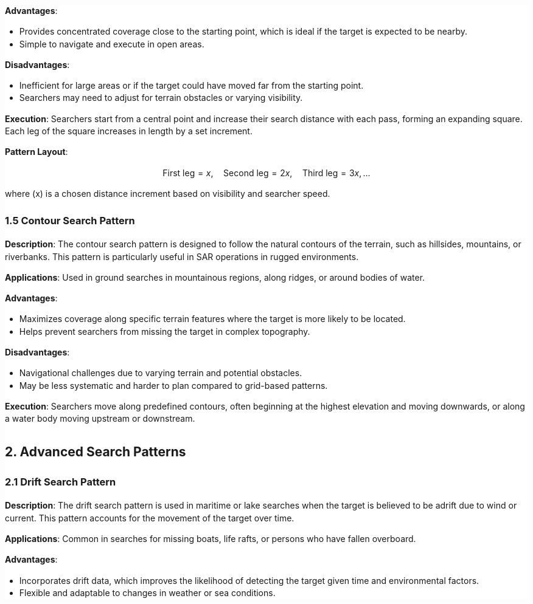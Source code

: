 **Advantages**:
- Provides concentrated coverage close to the starting point, which is ideal if the target is expected to be nearby.
- Simple to navigate and execute in open areas.

**Disadvantages**:
- Inefficient for large areas or if the target could have moved far from the starting point.
- Searchers may need to adjust for terrain obstacles or varying visibility.

**Execution**: Searchers start from a central point and increase their search distance with each pass, forming an expanding square. Each leg of the square increases in length by a set increment.

**Pattern Layout**:

$$
\text{First leg} = x, \quad \text{Second leg} = 2x, \quad \text{Third leg} = 3x, \ldots
$$

where \(x\) is a chosen distance increment based on visibility and searcher speed.

### **1.5 Contour Search Pattern**

**Description**: The contour search pattern is designed to follow the natural contours of the terrain, such as hillsides, mountains, or riverbanks. This pattern is particularly useful in SAR operations in rugged environments.

**Applications**: Used in ground searches in mountainous regions, along ridges, or around bodies of water.

**Advantages**:
- Maximizes coverage along specific terrain features where the target is more likely to be located.
- Helps prevent searchers from missing the target in complex topography.

**Disadvantages**:
- Navigational challenges due to varying terrain and potential obstacles.
- May be less systematic and harder to plan compared to grid-based patterns.

**Execution**: Searchers move along predefined contours, often beginning at the highest elevation and moving downwards, or along a water body moving upstream or downstream.

## 2. **Advanced Search Patterns**

### **2.1 Drift Search Pattern**

**Description**: The drift search pattern is used in maritime or lake searches when the target is believed to be adrift due to wind or current. This pattern accounts for the movement of the target over time.

**Applications**: Common in searches for missing boats, life rafts, or persons who have fallen overboard.

**Advantages**:
- Incorporates drift data, which improves the likelihood of detecting the target given time and environmental factors.
- Flexible and adaptable to changes in weather or sea conditions.
